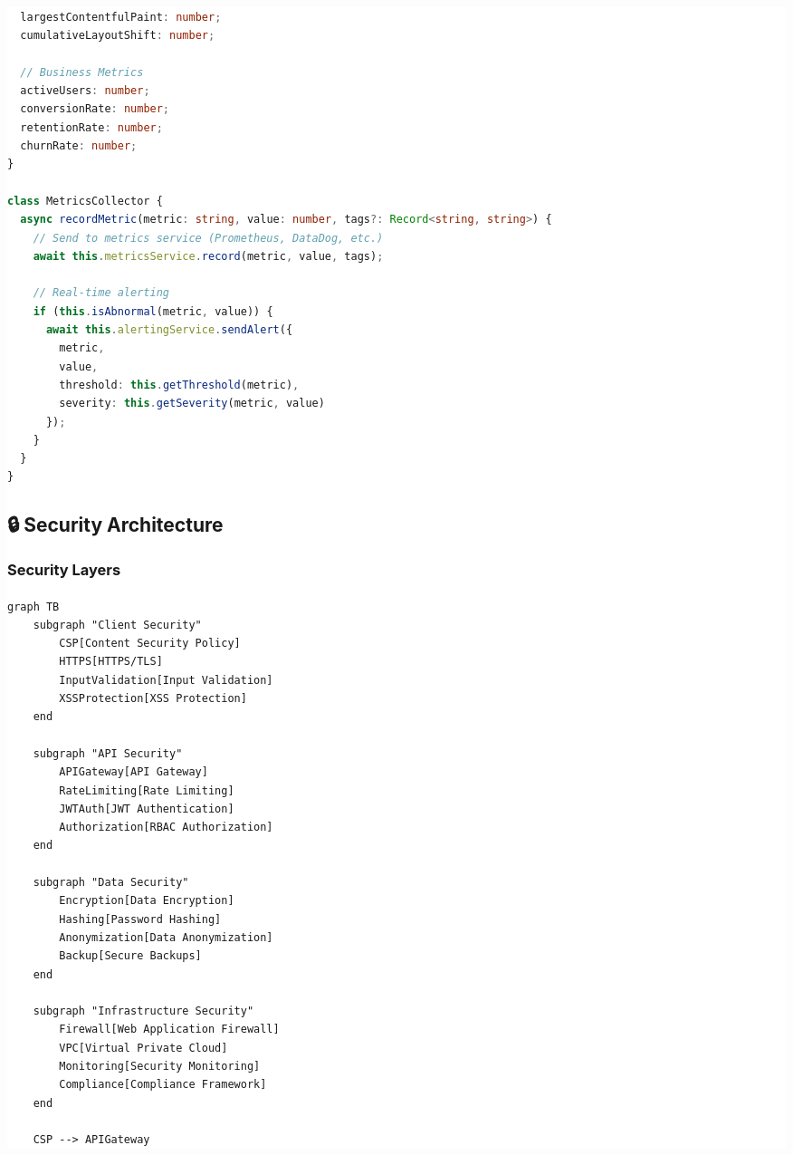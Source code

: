 ```typescript
  largestContentfulPaint: number;
  cumulativeLayoutShift: number;
  
  // Business Metrics
  activeUsers: number;
  conversionRate: number;
  retentionRate: number;
  churnRate: number;
}

class MetricsCollector {
  async recordMetric(metric: string, value: number, tags?: Record<string, string>) {
    // Send to metrics service (Prometheus, DataDog, etc.)
    await this.metricsService.record(metric, value, tags);
    
    // Real-time alerting
    if (this.isAbnormal(metric, value)) {
      await this.alertingService.sendAlert({
        metric,
        value,
        threshold: this.getThreshold(metric),
        severity: this.getSeverity(metric, value)
      });
    }
  }
}
```

## 🔒 Security Architecture

### Security Layers

```mermaid
graph TB
    subgraph "Client Security"
        CSP[Content Security Policy]
        HTTPS[HTTPS/TLS]
        InputValidation[Input Validation]
        XSSProtection[XSS Protection]
    end
    
    subgraph "API Security"
        APIGateway[API Gateway]
        RateLimiting[Rate Limiting]
        JWTAuth[JWT Authentication]
        Authorization[RBAC Authorization]
    end
    
    subgraph "Data Security"
        Encryption[Data Encryption]
        Hashing[Password Hashing]
        Anonymization[Data Anonymization]
        Backup[Secure Backups]
    end
    
    subgraph "Infrastructure Security"
        Firewall[Web Application Firewall]
        VPC[Virtual Private Cloud]
        Monitoring[Security Monitoring]
        Compliance[Compliance Framework]
    end
    
    CSP --> APIGateway
```